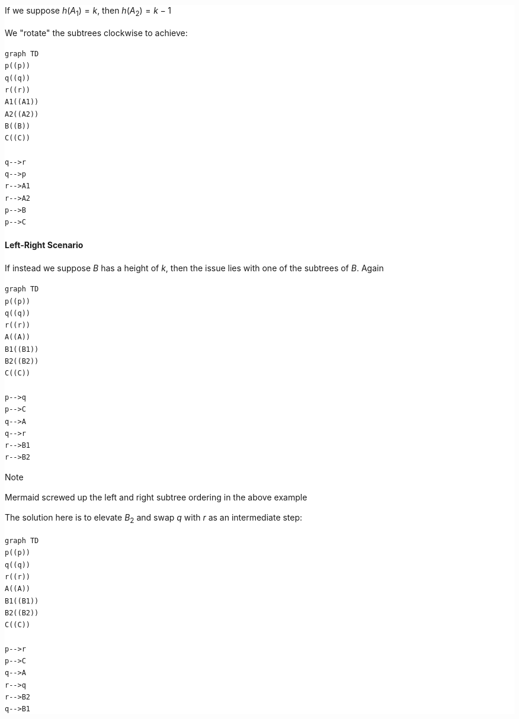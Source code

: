 If we suppose $h(A_1) = k$, then $h(A_2) = k - 1$

We "rotate" the subtrees clockwise to achieve:

```mermaid
graph TD
p((p))
q((q))
r((r))
A1((A1))
A2((A2))
B((B))
C((C))

q-->r
q-->p
r-->A1
r-->A2
p-->B
p-->C
```

#### Left-Right Scenario

If instead we suppose $B$ has a height of $k$, then the issue lies with one of the subtrees of $B$. Again

```mermaid
graph TD
p((p))
q((q))
r((r))
A((A))
B1((B1))
B2((B2))
C((C))

p-->q
p-->C
q-->A
q-->r
r-->B1
r-->B2
```

> [!note]
> Mermaid screwed up the left and right subtree ordering in the above example

The solution here is to elevate $B_2$ and swap $q$ with $r$ as an intermediate step:

```mermaid
graph TD
p((p))
q((q))
r((r))
A((A))
B1((B1))
B2((B2))
C((C))

p-->r
p-->C
q-->A
r-->q
r-->B2
q-->B1
```
